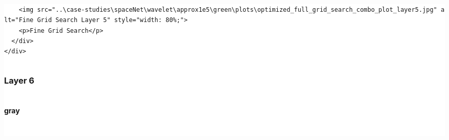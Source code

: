         <img src="..\case-studies\spaceNet\wavelet\approx1e5\green\plots\optimized_full_grid_search_combo_plot_layer5.jpg" alt="Fine Grid Search Layer 5" style="width: 80%;">
        <p>Fine Grid Search</p>
      </div>
    </div>
  </div>
</div>

<div style="display: flex; flex-direction: column; margin-bottom: 40px;">
  <h3>Layer 6</h3>
  <div style="margin-bottom: 20px;">
    <h4>gray</h4>
    <div style="display: flex; gap: 20px; justify-content: center;">
      <div style="text-align: center;">